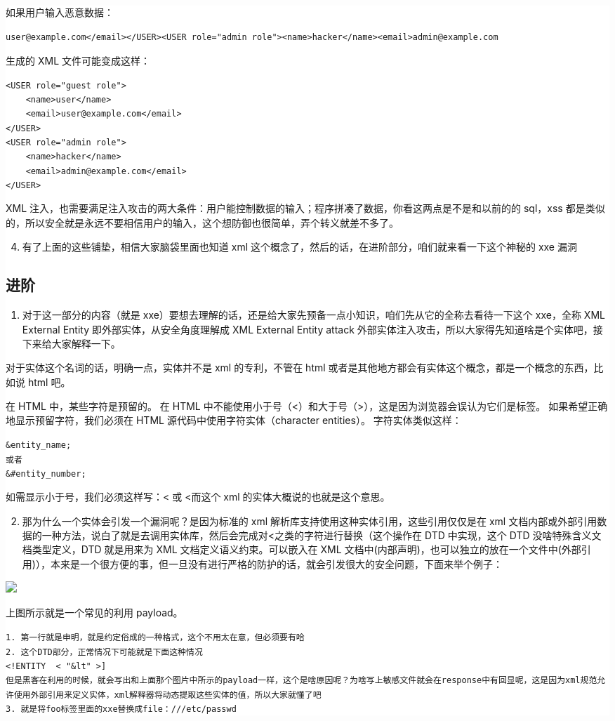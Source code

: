 如果用户输入恶意数据：

```
user@example.com</email></USER><USER role="admin role"><name>hacker</name><email>admin@example.com
```

生成的 XML 文件可能变成这样：

```
<USER role="guest role">
    <name>user</name>
    <email>user@example.com</email>
</USER>
<USER role="admin role">
    <name>hacker</name>
    <email>admin@example.com</email>
</USER>
```

XML 注入，也需要满足注入攻击的两大条件：用户能控制数据的输入；程序拼凑了数据，你看这两点是不是和以前的的 sql，xss 都是类似的，所以安全就是永远不要相信用户的输入，这个想防御也很简单，弄个转义就差不多了。

4. 有了上面的这些铺垫，相信大家脑袋里面也知道 xml 这个概念了，然后的话，在进阶部分，咱们就来看一下这个神秘的 xxe 漏洞

## 进阶

1. 对于这一部分的内容（就是 xxe）要想去理解的话，还是给大家先预备一点小知识，咱们先从它的全称去看待一下这个 xxe，全称 XML External Entity 即外部实体，从安全角度理解成 XML External Entity attack 外部实体注入攻击，所以大家得先知道啥是个实体吧，接下来给大家解释一下。

对于实体这个名词的话，明确一点，实体并不是 xml 的专利，不管在 html 或者是其他地方都会有实体这个概念，都是一个概念的东西，比如说 html 吧。

在 HTML 中，某些字符是预留的。
在 HTML 中不能使用小于号（<）和大于号（>），这是因为浏览器会误认为它们是标签。
如果希望正确地显示预留字符，我们必须在 HTML 源代码中使用字符实体（character entities）。
字符实体类似这样：

```
&entity_name;
或者
&#entity_number;
```

如需显示小于号，我们必须这样写：&lt; 或 &#60;而这个 xml 的实体大概说的也就是这个意思。

2. 那为什么一个实体会引发一个漏洞呢？是因为标准的 xml 解析库支持使用这种实体引用，这些引用仅仅是在 xml 文档内部或外部引用数据的一种方法，说白了就是去调用实体库，然后会完成对<之类的字符进行替换（这个操作在 DTD 中实现，这个 DTD 没啥特殊含义文档类型定义，DTD 就是用来为 XML 文档定义语义约束。可以嵌入在 XML 文档中(内部声明)，也可以独立的放在一个文件中(外部引用)），本来是一个很方便的事，但一旦没有进行严格的防护的话，就会引发很大的安全问题，下面来举个例子：

![](3.png)

上图所示就是一个常见的利用 payload。

```
1. 第一行就是申明，就是约定俗成的一种格式，这个不用太在意，但必须要有哈
2. 这个DTD部分，正常情况下可能就是下面这种情况
<!ENTITY  < "&lt" >]
但是黑客在利用的时候，就会写出和上面那个图片中所示的payload一样，这个是啥原因呢？为啥写上敏感文件就会在response中有回显呢，这是因为xml规范允许使用外部引用来定义实体，xml解释器将动态提取这些实体的值，所以大家就懂了吧
3. 就是将foo标签里面的xxe替换成file：///etc/passwd
```
